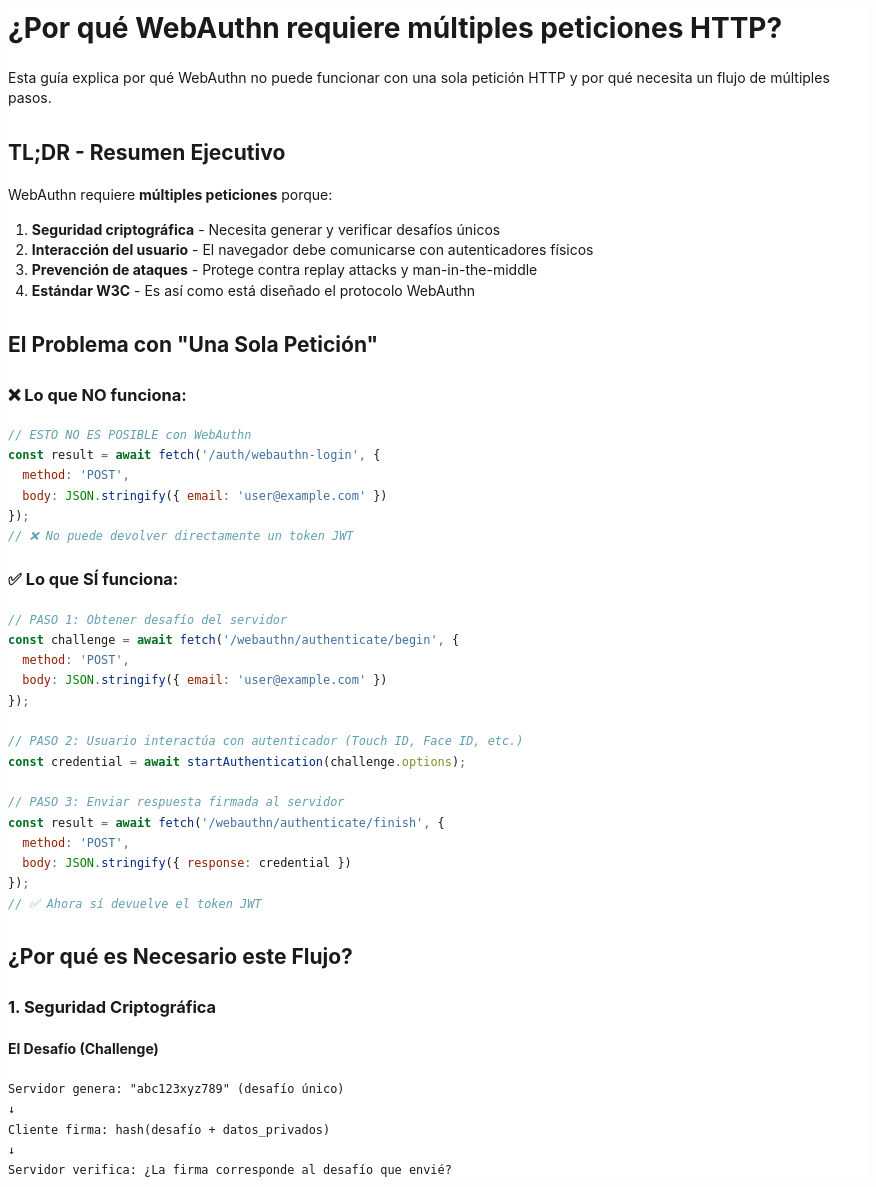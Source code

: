 # ¿Por qué WebAuthn requiere múltiples peticiones HTTP?

Esta guía explica por qué WebAuthn no puede funcionar con una sola petición HTTP y por qué necesita un flujo de múltiples pasos.

## TL;DR - Resumen Ejecutivo

WebAuthn requiere **múltiples peticiones** porque:
1. **Seguridad criptográfica** - Necesita generar y verificar desafíos únicos
2. **Interacción del usuario** - El navegador debe comunicarse con autenticadores físicos
3. **Prevención de ataques** - Protege contra replay attacks y man-in-the-middle
4. **Estándar W3C** - Es así como está diseñado el protocolo WebAuthn

## El Problema con "Una Sola Petición"

### ❌ Lo que NO funciona:
```javascript
// ESTO NO ES POSIBLE con WebAuthn
const result = await fetch('/auth/webauthn-login', {
  method: 'POST',
  body: JSON.stringify({ email: 'user@example.com' })
});
// ❌ No puede devolver directamente un token JWT
```

### ✅ Lo que SÍ funciona:
```javascript
// PASO 1: Obtener desafío del servidor
const challenge = await fetch('/webauthn/authenticate/begin', {
  method: 'POST',
  body: JSON.stringify({ email: 'user@example.com' })
});

// PASO 2: Usuario interactúa con autenticador (Touch ID, Face ID, etc.)
const credential = await startAuthentication(challenge.options);

// PASO 3: Enviar respuesta firmada al servidor
const result = await fetch('/webauthn/authenticate/finish', {
  method: 'POST',
  body: JSON.stringify({ response: credential })
});
// ✅ Ahora sí devuelve el token JWT
```

## ¿Por qué es Necesario este Flujo?

### 1. **Seguridad Criptográfica**

#### El Desafío (Challenge)
```
Servidor genera: "abc123xyz789" (desafío único)
↓
Cliente firma: hash(desafío + datos_privados)
↓
Servidor verifica: ¿La firma corresponde al desafío que envié?
```
